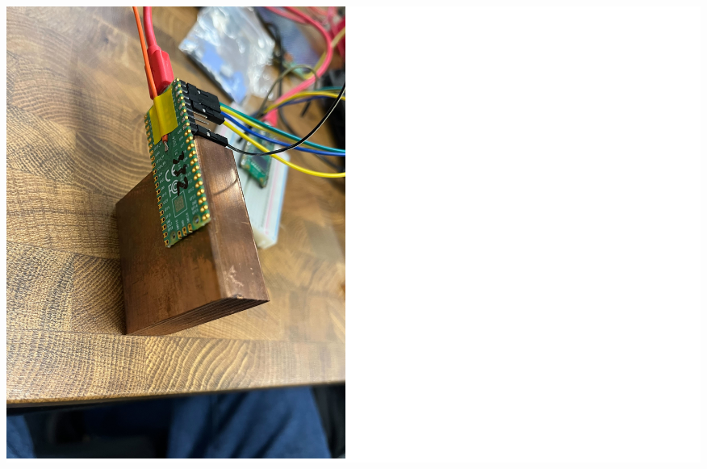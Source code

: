 <img src="images/BigBlockOfCopper.jpg" alt="A Pico 2 stuck to the side of a large rectangular block of copper" style="width: 30em">
